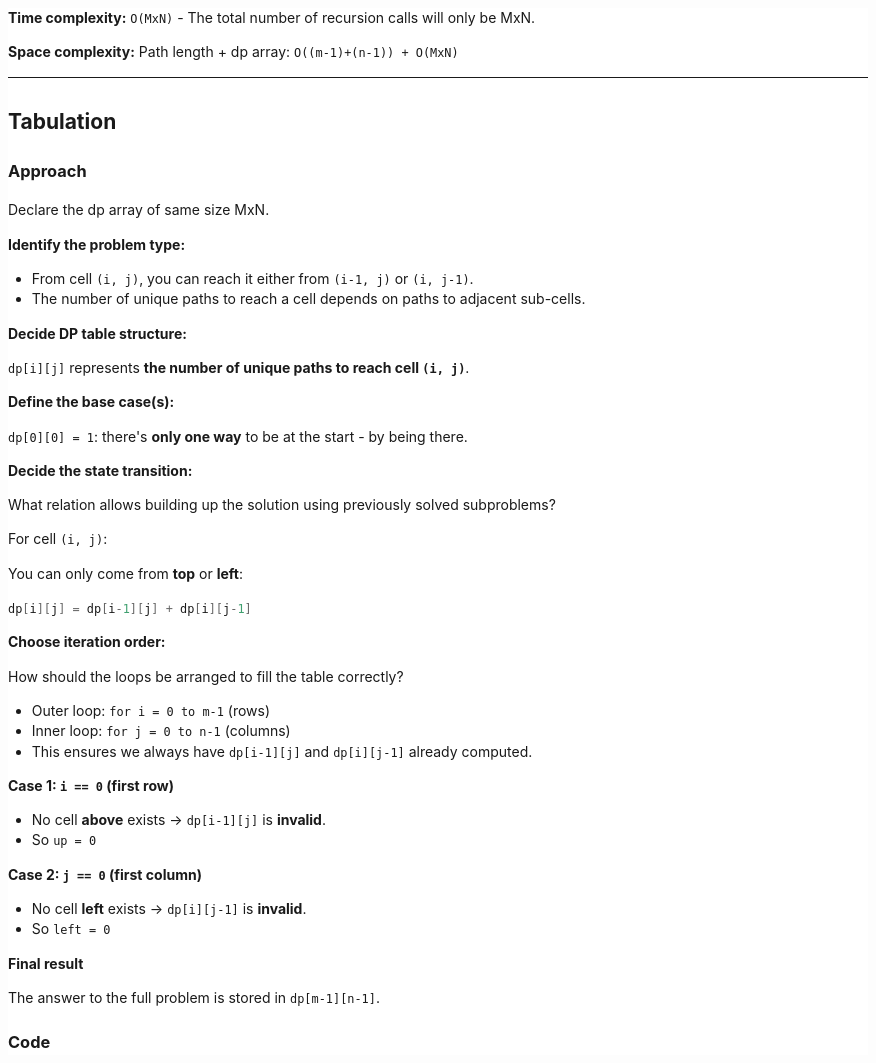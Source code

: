 **Time complexity:** `O(MxN)` - The total number of recursion calls will only be MxN.

**Space complexity:** Path length + dp array: `O((m-1)+(n-1)) + O(MxN)`

---

## Tabulation

### Approach

Declare the dp array of same size MxN.

**Identify the problem type:**

- From cell `(i, j)`, you can reach it either from `(i-1, j)` or `(i, j-1)`.
- The number of unique paths to reach a cell depends on paths to adjacent sub-cells.

**Decide DP table structure:**

`dp[i][j]` represents **the number of unique paths to reach cell `(i, j)`**.

**Define the base case(s):**

`dp[0][0] = 1`: there's **only one way** to be at the start - by being there.

**Decide the state transition:**

What relation allows building up the solution using previously solved subproblems?

For cell `(i, j)`:

You can only come from **top** or **left**:

```cpp
dp[i][j] = dp[i-1][j] + dp[i][j-1]
```

**Choose iteration order:**

How should the loops be arranged to fill the table correctly?

- Outer loop: `for i = 0 to m-1` (rows)
- Inner loop: `for j = 0 to n-1` (columns)
- This ensures we always have `dp[i-1][j]` and `dp[i][j-1]` already computed.

**Case 1: `i == 0` (first row)**

- No cell **above** exists → `dp[i-1][j]` is **invalid**.
- So `up = 0`

**Case 2: `j == 0` (first column)**

- No cell **left** exists → `dp[i][j-1]` is **invalid**.
- So `left = 0`

**Final result**

The answer to the full problem is stored in `dp[m-1][n-1]`.

### Code
